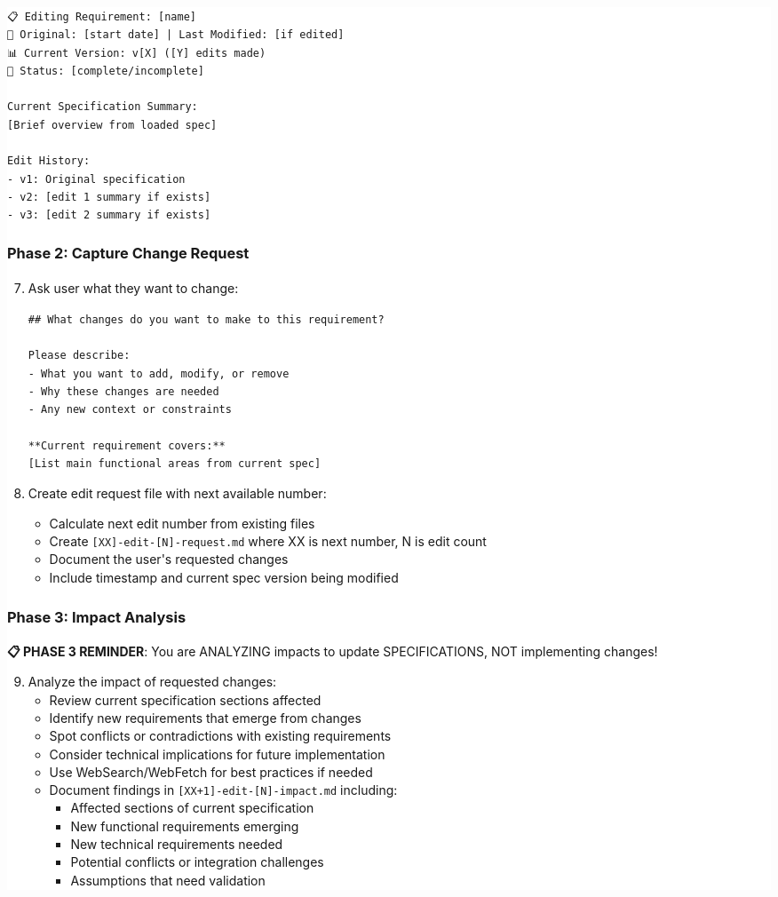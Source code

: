 ```
📋 Editing Requirement: [name]
📅 Original: [start date] | Last Modified: [if edited]
📊 Current Version: v[X] ([Y] edits made)
🎯 Status: [complete/incomplete]

Current Specification Summary:
[Brief overview from loaded spec]

Edit History:
- v1: Original specification
- v2: [edit 1 summary if exists]
- v3: [edit 2 summary if exists]
```

### Phase 2: Capture Change Request

7. Ask user what they want to change:

   ```
   ## What changes do you want to make to this requirement?

   Please describe:
   - What you want to add, modify, or remove
   - Why these changes are needed
   - Any new context or constraints

   **Current requirement covers:**
   [List main functional areas from current spec]
   ```

8. Create edit request file with next available number:
   - Calculate next edit number from existing files
   - Create `[XX]-edit-[N]-request.md` where XX is next number, N is edit count
   - Document the user's requested changes
   - Include timestamp and current spec version being modified

### Phase 3: Impact Analysis

**📋 PHASE 3 REMINDER**: You are ANALYZING impacts to update SPECIFICATIONS, NOT implementing
changes!

9. Analyze the impact of requested changes:
   - Review current specification sections affected
   - Identify new requirements that emerge from changes
   - Spot conflicts or contradictions with existing requirements
   - Consider technical implications for future implementation
   - Use WebSearch/WebFetch for best practices if needed
   - Document findings in `[XX+1]-edit-[N]-impact.md` including:
     - Affected sections of current specification
     - New functional requirements emerging
     - New technical requirements needed
     - Potential conflicts or integration challenges
     - Assumptions that need validation
